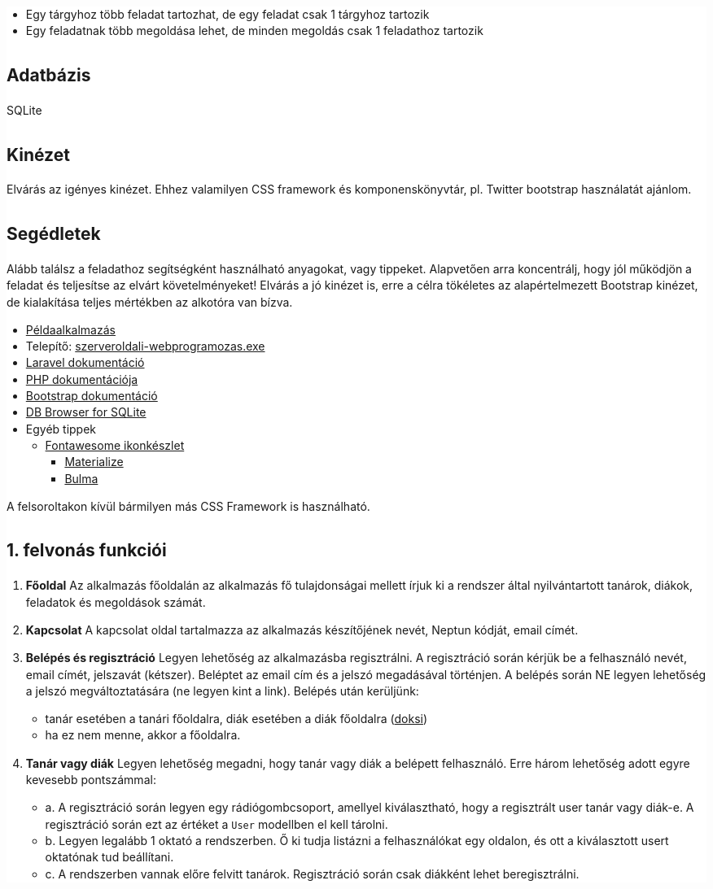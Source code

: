 - Egy tárgyhoz több feladat tartozhat, de egy feladat csak 1 tárgyhoz tartozik
- Egy feladatnak több megoldása lehet, de minden megoldás csak 1 feladathoz tartozik

## Adatbázis

SQLite

## Kinézet

Elvárás az igényes kinézet. Ehhez valamilyen CSS framework és komponenskönyvtár, pl. Twitter bootstrap használatát ajánlom.

## Segédletek
Alább találsz a feladathoz segítségként használható anyagokat, vagy tippeket. Alapvetően arra koncentrálj, hogy jól működjön a feladat és teljesítse az elvárt követelményeket! Elvárás a jó kinézet is, erre a célra tökéletes az alapértelmezett Bootstrap kinézet, de kialakítása teljes mértékben az alkotóra van bízva.

- [Példaalkalmazás](https://canvas.elte.hu/files/334047/download?download_frd=1)
- Telepítő: [szerveroldali-webprogramozas.exe](https://github.com/totadavid95/elte/raw/master/SzerveroldaliWebprogramozas/Installer/szerveroldali-webprogramozas.exe)
- [Laravel dokumentáció](https://laravel.com/docs)
- [PHP dokumentációja](https://www.php.net/manual/en/)
- [Bootstrap dokumentáció](https://getbootstrap.com/docs/)  
- [DB Browser for SQLite](https://sqlitebrowser.org/)
- Egyéb tippek
  - [Fontawesome ikonkészlet](https://fontawesome.com/)  
	- [Materialize](https://materializecss.com/)
	- [Bulma](https://bulma.io/)

A felsoroltakon kívül bármilyen más CSS Framework is használható.

## 1. felvonás funkciói

1. **Főoldal** Az alkalmazás főoldalán az alkalmazás fő tulajdonságai mellett írjuk ki a rendszer által nyilvántartott tanárok, diákok, feladatok és megoldások számát.

2. **Kapcsolat** A kapcsolat oldal tartalmazza az alkalmazás készítőjének nevét, Neptun kódját, email címét.

3. **Belépés és regisztráció** Legyen lehetőség az alkalmazásba regisztrálni. A regisztráció során kérjük be a felhasználó nevét, email címét, jelszavát (kétszer). Beléptet az email cím és a jelszó megadásával történjen. A belépés során NE legyen lehetőség a jelszó megváltoztatására (ne legyen kint a link). Belépés után kerüljünk:
    - tanár esetében a tanári főoldalra, diák esetében a diák főoldalra ([doksi](https://laravel.com/docs/7.x/authentication#included-authenticating))
    - ha ez nem menne, akkor a főoldalra.

4. **Tanár vagy diák** Legyen lehetőség megadni, hogy tanár vagy diák a belépett felhasználó. Erre három lehetőség adott egyre kevesebb pontszámmal:
    - a. A regisztráció során legyen egy rádiógombcsoport, amellyel kiválasztható, hogy a regisztrált user tanár vagy diák-e. A regisztráció során ezt az értéket a `User` modellben el kell tárolni.
    - b. Legyen legalább 1 oktató a rendszerben. Ő ki tudja listázni a felhasználókat egy oldalon, és ott a kiválasztott usert oktatónak tud beállítani.
    - c. A rendszerben vannak előre felvitt tanárok. Regisztráció során csak diákként lehet beregisztrálni.
